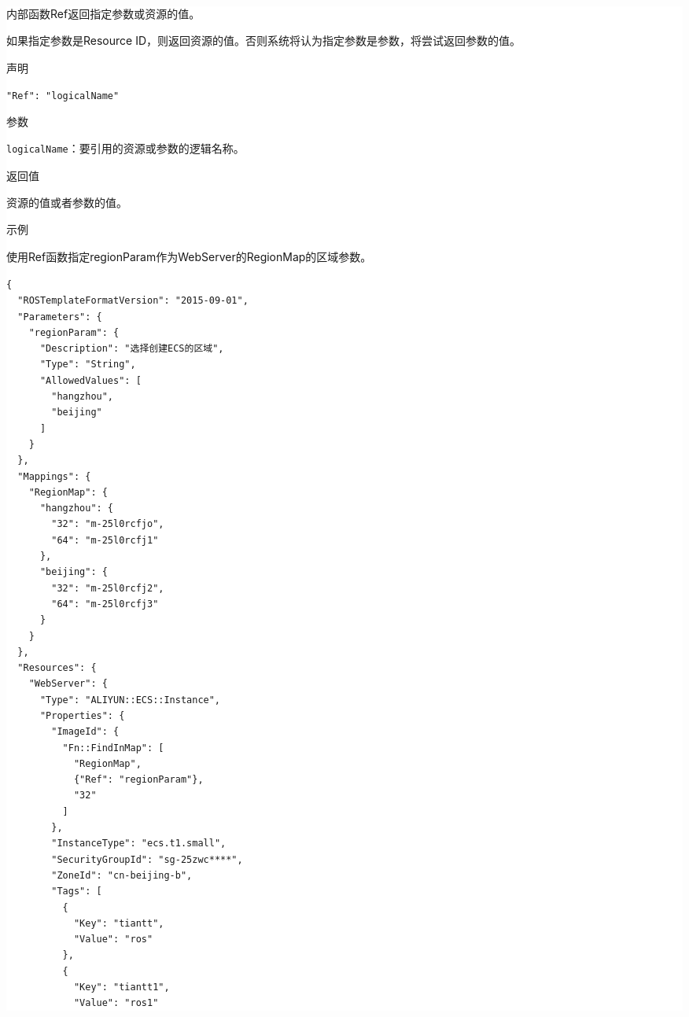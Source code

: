 内部函数Ref返回指定参数或资源的值。

如果指定参数是Resource ID，则返回资源的值。否则系统将认为指定参数是参数，将尝试返回参数的值。

声明

```
"Ref": "logicalName"
```

参数

`logicalName`：要引用的资源或参数的逻辑名称。

返回值

资源的值或者参数的值。

示例

使用Ref函数指定regionParam作为WebServer的RegionMap的区域参数。

```
{
  "ROSTemplateFormatVersion": "2015-09-01",
  "Parameters": {
    "regionParam": {
      "Description": "选择创建ECS的区域",
      "Type": "String",
      "AllowedValues": [
        "hangzhou",
        "beijing"
      ]
    }
  },
  "Mappings": {
    "RegionMap": {
      "hangzhou": {
        "32": "m-25l0rcfjo",
        "64": "m-25l0rcfj1"
      },
      "beijing": {
        "32": "m-25l0rcfj2",
        "64": "m-25l0rcfj3"
      }
    }
  },
  "Resources": {
    "WebServer": {
      "Type": "ALIYUN::ECS::Instance",
      "Properties": {
        "ImageId": {
          "Fn::FindInMap": [
            "RegionMap",
            {"Ref": "regionParam"},
            "32"
          ]
        },
        "InstanceType": "ecs.t1.small",
        "SecurityGroupId": "sg-25zwc****",
        "ZoneId": "cn-beijing-b",
        "Tags": [
          {
            "Key": "tiantt",
            "Value": "ros"
          },
          {
            "Key": "tiantt1",
            "Value": "ros1"
```